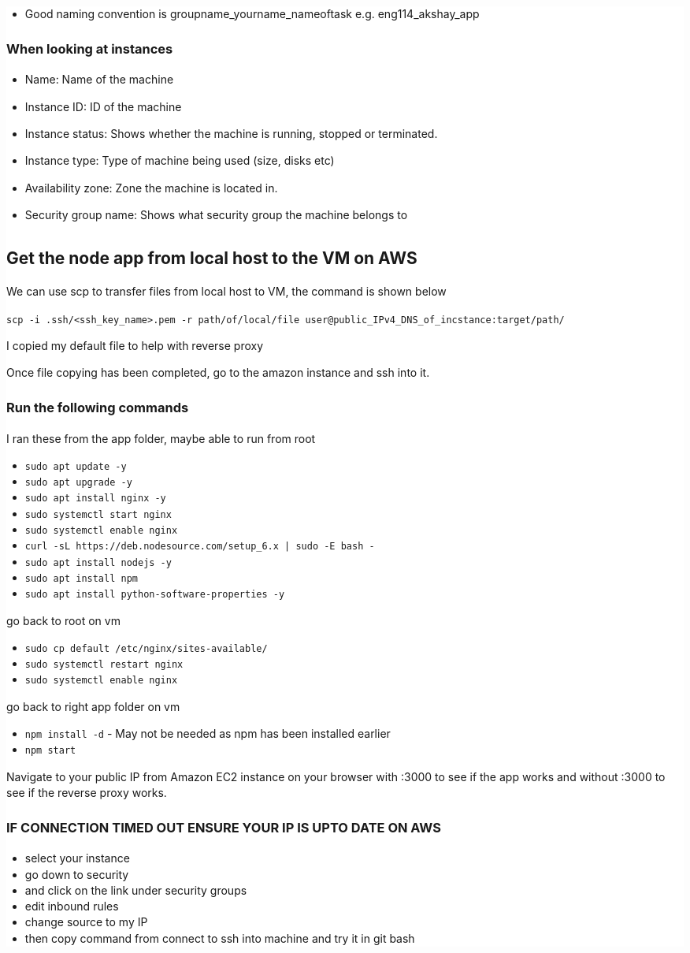 - Good naming convention is groupname_yourname_nameoftask e.g. eng114_akshay_app

### When looking at instances

- Name: Name of the machine

- Instance ID: ID of the machine

- Instance status: Shows whether the machine is running, stopped or terminated.

- Instance type: Type of machine being used (size, disks etc)

- Availability zone: Zone the machine is located in.

- Security group name: Shows what security group the machine belongs to


## Get the node app from local host to the VM on AWS

We can use scp to transfer files from local host to VM, the command is shown below
 
`scp -i .ssh/<ssh_key_name>.pem -r path/of/local/file user@public_IPv4_DNS_of_incstance:target/path/`

 I copied my default file to help with reverse proxy

 Once file copying has been completed, go to the amazon instance and ssh into it. 

### Run the following commands
I ran these from the app folder, maybe able to run from root
- `sudo apt update -y`
- `sudo apt upgrade -y`
- `sudo apt install nginx -y`
- `sudo systemctl start nginx`
- `sudo systemctl enable nginx`
- `curl -sL https://deb.nodesource.com/setup_6.x | sudo -E bash -`
- `sudo apt install nodejs -y`
- `sudo apt install npm`
- `sudo apt install python-software-properties -y`

go back to root on vm
- `sudo cp default /etc/nginx/sites-available/`
- `sudo systemctl restart nginx`
- `sudo systemctl enable nginx`

go back to right app folder on vm
- `npm install -d` - May not be needed as npm has been installed earlier
- `npm start`

Navigate to your public IP from Amazon EC2 instance on your browser with :3000 to see if the app works and without :3000 to see if the reverse proxy works.

### IF CONNECTION TIMED OUT ENSURE YOUR IP IS UPTO DATE ON AWS
- select your instance
- go down to security
- and click on the link under security groups
- edit inbound rules
- change source to my IP
- then copy command from connect to ssh into machine and try it in git bash
